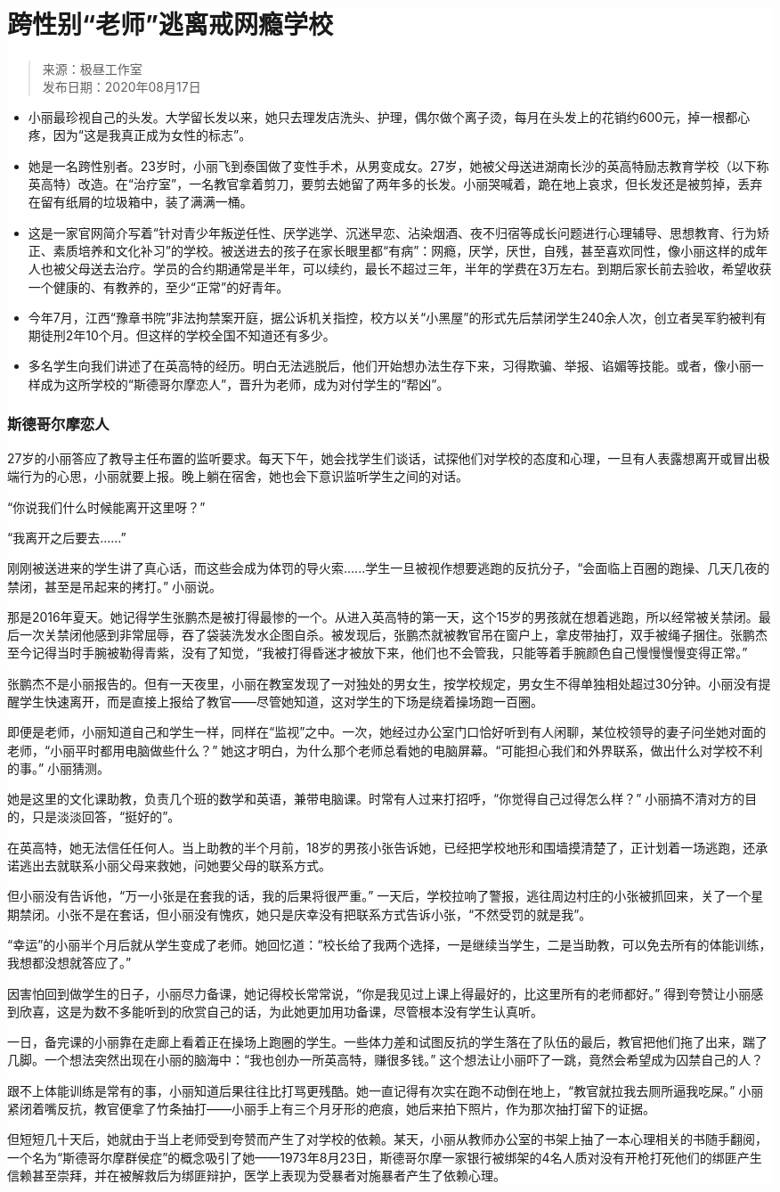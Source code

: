 

# 跨性别“老师”逃离戒网瘾学校

> 来源：极昼工作室  
> 发布日期：2020年08月17日

- 小丽最珍视自己的头发。大学留长发以来，她只去理发店洗头、护理，偶尔做个离子烫，每月在头发上的花销约600元，掉一根都心疼，因为“这是我真正成为女性的标志”。

- 她是一名跨性别者。23岁时，小丽飞到泰国做了变性手术，从男变成女。27岁，她被父母送进湖南长沙的英高特励志教育学校（以下称英高特）改造。在“治疗室”，一名教官拿着剪刀，要剪去她留了两年多的长发。小丽哭喊着，跪在地上哀求，但长发还是被剪掉，丢弃在留有纸屑的垃圾箱中，装了满满一桶。

- 这是一家官网简介写着“针对青少年叛逆任性、厌学逃学、沉迷早恋、沾染烟酒、夜不归宿等成长问题进行心理辅导、思想教育、行为矫正、素质培养和文化补习”的学校。被送进去的孩子在家长眼里都“有病”：网瘾，厌学，厌世，自残，甚至喜欢同性，像小丽这样的成年人也被父母送去治疗。学员的合约期通常是半年，可以续约，最长不超过三年，半年的学费在3万左右。到期后家长前去验收，希望收获一个健康的、有教养的，至少“正常”的好青年。

- 今年7月，江西“豫章书院”非法拘禁案开庭，据公诉机关指控，校方以关“小黑屋”的形式先后禁闭学生240余人次，创立者吴军豹被判有期徒刑2年10个月。但这样的学校全国不知道还有多少。

- 多名学生向我们讲述了在英高特的经历。明白无法逃脱后，他们开始想办法生存下来，习得欺骗、举报、谄媚等技能。或者，像小丽一样成为这所学校的“斯德哥尔摩恋人”，晋升为老师，成为对付学生的“帮凶”。

### 斯德哥尔摩恋人

27岁的小丽答应了教导主任布置的监听要求。每天下午，她会找学生们谈话，试探他们对学校的态度和心理，一旦有人表露想离开或冒出极端行为的心思，小丽就要上报。晚上躺在宿舍，她也会下意识监听学生之间的对话。

“你说我们什么时候能离开这里呀？”

“我离开之后要去......”

刚刚被送进来的学生讲了真心话，而这些会成为体罚的导火索......学生一旦被视作想要逃跑的反抗分子，“会面临上百圈的跑操、几天几夜的禁闭，甚至是吊起来的拷打。” 小丽说。

那是2016年夏天。她记得学生张鹏杰是被打得最惨的一个。从进入英高特的第一天，这个15岁的男孩就在想着逃跑，所以经常被关禁闭。最后一次关禁闭他感到非常屈辱，吞了袋装洗发水企图自杀。被发现后，张鹏杰就被教官吊在窗户上，拿皮带抽打，双手被绳子捆住。张鹏杰至今记得当时手腕被勒得青紫，没有了知觉，“我被打得昏迷才被放下来，他们也不会管我，只能等着手腕颜色自己慢慢慢慢变得正常。”

张鹏杰不是小丽报告的。但有一天夜里，小丽在教室发现了一对独处的男女生，按学校规定，男女生不得单独相处超过30分钟。小丽没有提醒学生快速离开，而是直接上报给了教官——尽管她知道，这对学生的下场是绕着操场跑一百圈。

即便是老师，小丽知道自己和学生一样，同样在“监视”之中。一次，她经过办公室门口恰好听到有人闲聊，某位校领导的妻子问坐她对面的老师，“小丽平时都用电脑做些什么？” 她这才明白，为什么那个老师总看她的电脑屏幕。“可能担心我们和外界联系，做出什么对学校不利的事。” 小丽猜测。

她是这里的文化课助教，负责几个班的数学和英语，兼带电脑课。时常有人过来打招呼，“你觉得自己过得怎么样？” 小丽搞不清对方的目的，只是淡淡回答，“挺好的”。

在英高特，她无法信任任何人。当上助教的半个月前，18岁的男孩小张告诉她，已经把学校地形和围墙摸清楚了，正计划着一场逃跑，还承诺逃出去就联系小丽父母来救她，问她要父母的联系方式。

但小丽没有告诉他，“万一小张是在套我的话，我的后果将很严重。” 一天后，学校拉响了警报，逃往周边村庄的小张被抓回来，关了一个星期禁闭。小张不是在套话，但小丽没有愧疚，她只是庆幸没有把联系方式告诉小张，“不然受罚的就是我”。

“幸运”的小丽半个月后就从学生变成了老师。她回忆道：“校长给了我两个选择，一是继续当学生，二是当助教，可以免去所有的体能训练，我想都没想就答应了。”

因害怕回到做学生的日子，小丽尽力备课，她记得校长常常说，“你是我见过上课上得最好的，比这里所有的老师都好。” 得到夸赞让小丽感到欣喜，这是为数不多能听到的欣赏自己的话，为此她更加用功备课，尽管根本没有学生认真听。

一日，备完课的小丽靠在走廊上看着正在操场上跑圈的学生。一些体力差和试图反抗的学生落在了队伍的最后，教官把他们拖了出来，踹了几脚。一个想法突然出现在小丽的脑海中：“我也创办一所英高特，赚很多钱。” 这个想法让小丽吓了一跳，竟然会希望成为囚禁自己的人？

跟不上体能训练是常有的事，小丽知道后果往往比打骂更残酷。她一直记得有次实在跑不动倒在地上，“教官就拉我去厕所逼我吃屎。” 小丽紧闭着嘴反抗，教官便拿了竹条抽打——小丽手上有三个月牙形的疤痕，她后来拍下照片，作为那次抽打留下的证据。

但短短几十天后，她就由于当上老师受到夸赞而产生了对学校的依赖。某天，小丽从教师办公室的书架上抽了一本心理相关的书随手翻阅，一个名为“斯德哥尔摩群侯症”的概念吸引了她——1973年8月23日，斯德哥尔摩一家银行被绑架的4名人质对没有开枪打死他们的绑匪产生信赖甚至崇拜，并在被解救后为绑匪辩护，医学上表现为受暴者对施暴者产生了依赖心理。
